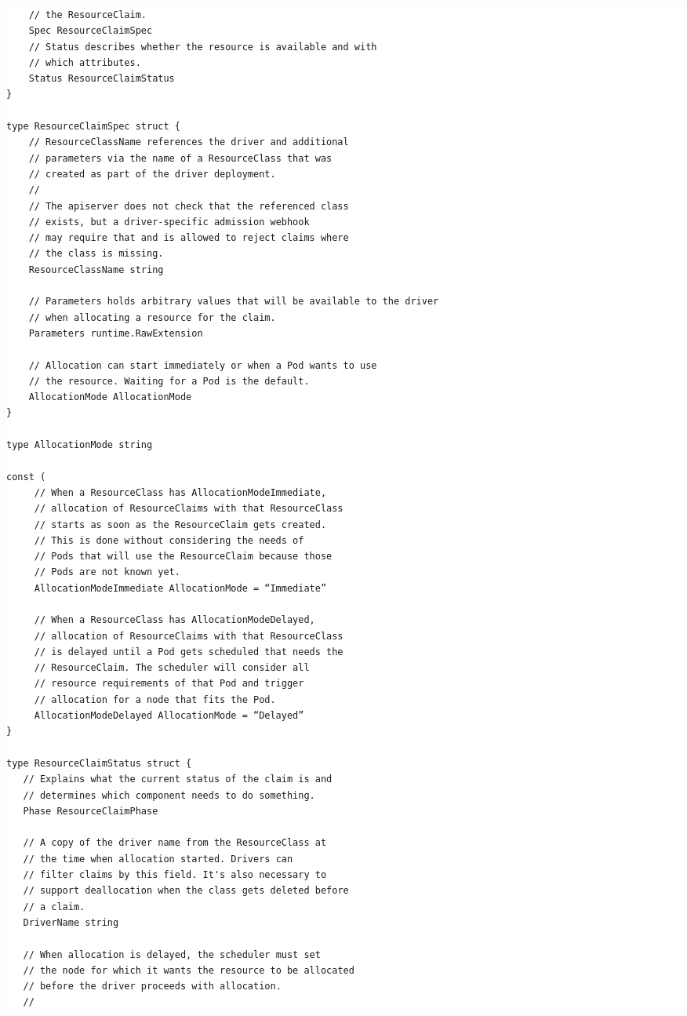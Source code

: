 ```
    // the ResourceClaim.
    Spec ResourceClaimSpec
    // Status describes whether the resource is available and with
    // which attributes.
    Status ResourceClaimStatus
}

type ResourceClaimSpec struct {
    // ResourceClassName references the driver and additional
    // parameters via the name of a ResourceClass that was
    // created as part of the driver deployment.
    //
    // The apiserver does not check that the referenced class
    // exists, but a driver-specific admission webhook
    // may require that and is allowed to reject claims where
    // the class is missing.
    ResourceClassName string

    // Parameters holds arbitrary values that will be available to the driver
    // when allocating a resource for the claim.
    Parameters runtime.RawExtension

    // Allocation can start immediately or when a Pod wants to use
    // the resource. Waiting for a Pod is the default.
    AllocationMode AllocationMode
}

type AllocationMode string

const (
     // When a ResourceClass has AllocationModeImmediate,
     // allocation of ResourceClaims with that ResourceClass
     // starts as soon as the ResourceClaim gets created.
     // This is done without considering the needs of
     // Pods that will use the ResourceClaim because those
     // Pods are not known yet.
     AllocationModeImmediate AllocationMode = “Immediate”

     // When a ResourceClass has AllocationModeDelayed,
     // allocation of ResourceClaims with that ResourceClass
     // is delayed until a Pod gets scheduled that needs the
     // ResourceClaim. The scheduler will consider all
     // resource requirements of that Pod and trigger
     // allocation for a node that fits the Pod.
     AllocationModeDelayed AllocationMode = “Delayed”
}

type ResourceClaimStatus struct {
   // Explains what the current status of the claim is and
   // determines which component needs to do something.
   Phase ResourceClaimPhase

   // A copy of the driver name from the ResourceClass at
   // the time when allocation started. Drivers can
   // filter claims by this field. It's also necessary to
   // support deallocation when the class gets deleted before
   // a claim.
   DriverName string

   // When allocation is delayed, the scheduler must set
   // the node for which it wants the resource to be allocated
   // before the driver proceeds with allocation.
   //
```
